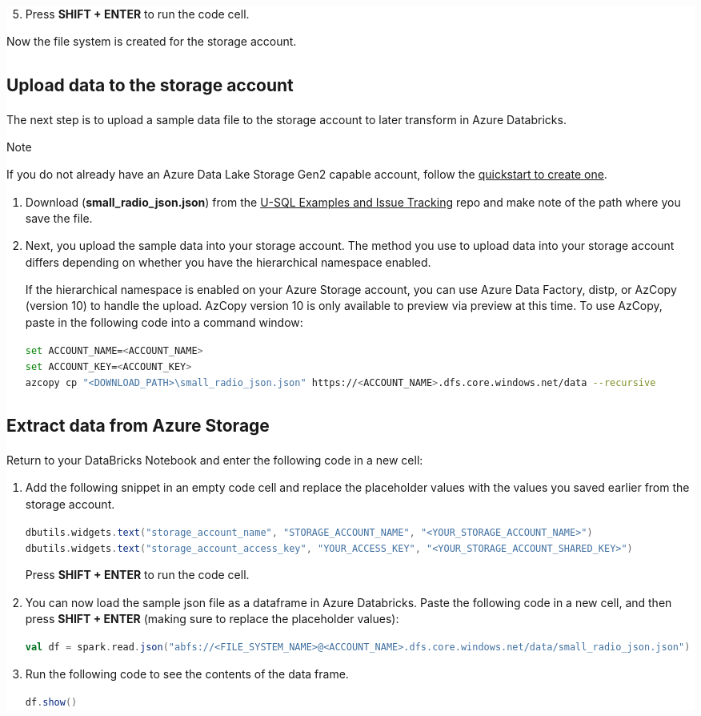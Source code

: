 5. Press **SHIFT + ENTER** to run the code cell.

Now the file system is created for the storage account.

## Upload data to the storage account

The next step is to upload a sample data file to the storage account to later transform in Azure Databricks. 

> [!NOTE]
> If you do not already have an Azure Data Lake Storage Gen2 capable account, follow the [quickstart to create one](./data-lake-storage-quickstart-create-account.md).

1. Download (**small_radio_json.json**) from the [U-SQL Examples and Issue Tracking](https://github.com/Azure/usql/blob/master/Examples/Samples/Data/json/radiowebsite/small_radio_json.json) repo and make note of the path where you save the file.

2. Next, you upload the sample data into your storage account. The method you use to upload data into your storage account differs depending on whether you have the hierarchical namespace enabled.

    If the hierarchical namespace is enabled on your Azure Storage account, you can use Azure Data Factory, distp, or AzCopy (version 10) to handle the upload. AzCopy version 10 is only available to preview via preview at this time. To use AzCopy, paste in the following code into a command window:

    ```bash
    set ACCOUNT_NAME=<ACCOUNT_NAME>
    set ACCOUNT_KEY=<ACCOUNT_KEY>
    azcopy cp "<DOWNLOAD_PATH>\small_radio_json.json" https://<ACCOUNT_NAME>.dfs.core.windows.net/data --recursive 
    ```
    
## Extract data from Azure Storage

Return to your DataBricks Notebook and enter the following code in a new cell:

1. Add the following snippet in an empty code cell and replace the placeholder values with the values you saved earlier from the storage account.

    ```scala
    dbutils.widgets.text("storage_account_name", "STORAGE_ACCOUNT_NAME", "<YOUR_STORAGE_ACCOUNT_NAME>")
    dbutils.widgets.text("storage_account_access_key", "YOUR_ACCESS_KEY", "<YOUR_STORAGE_ACCOUNT_SHARED_KEY>")
    ```

    Press **SHIFT + ENTER** to run the code cell.

2. You can now load the sample json file as a dataframe in Azure Databricks. Paste the following code in a new cell, and then press **SHIFT + ENTER** (making sure to replace the placeholder values):

    ```scala
    val df = spark.read.json("abfs://<FILE_SYSTEM_NAME>@<ACCOUNT_NAME>.dfs.core.windows.net/data/small_radio_json.json")
    ```

3. Run the following code to see the contents of the data frame.

    ```scala
    df.show()
    ```

